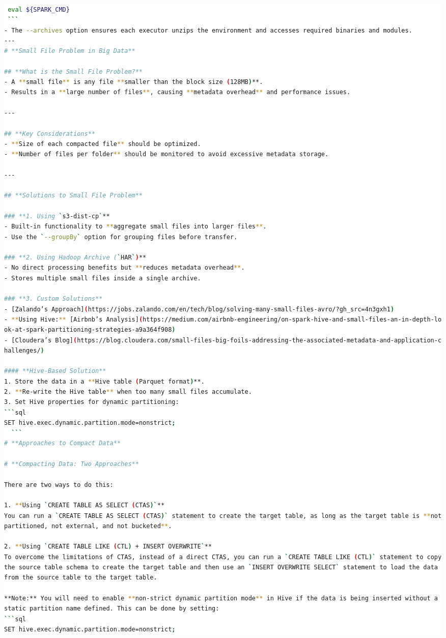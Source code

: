    ```bash
	eval ${SPARK_CMD}
	```
- The --archives option ensures each executor unzips the environment and accesses required binaries and modules.
---
# **Small File Problem in Big Data**

## **What is the Small File Problem?**
- A **small file** is any file **smaller than the block size (128MB)**.
- Results in a **large number of files**, causing **metadata overhead** and performance issues.

---

## **Key Considerations**
- **Size of each compacted file** should be optimized.
- **Number of files per folder** should be monitored to avoid excessive metadata storage.

---

## **Solutions to Small File Problem**

### **1. Using `s3-dist-cp`**
- Built-in functionality to **aggregate small files into larger files**.
- Use the `--groupBy` option for grouping files before transfer.

### **2. Using Hadoop Archive (`HAR`)**
- No direct processing benefits but **reduces metadata overhead**.
- Stores multiple small files inside a single archive.

### **3. Custom Solutions**
- [Zalando’s Approach](https://jobs.zalando.com/en/tech/blog/solving-many-small-files-avro/?gh_src=4n3gxh1)
- **Using Hive:** [Airbnb’s Analysis](https://medium.com/airbnb-engineering/on-spark-hive-and-small-files-an-in-depth-look-at-spark-partitioning-strategies-a9a364f908)
- [Cloudera’s Blog](https://blog.cloudera.com/small-files-big-foils-addressing-the-associated-metadata-and-application-challenges/)

#### **Hive-Based Solution**
1. Store the data in a **Hive table (Parquet format)**.
2. **Re-write the Hive table** when too many small files accumulate.
3. Set Hive properties for dynamic partitioning:
   ```sql
   SET hive.exec.dynamic.partition.mode=nonstrict;
	 ```
# **Approaches to Compact Data**

# **Compacting Data: Two Approaches**

There are two ways to do this:

1. **Using `CREATE TABLE AS SELECT (CTAS)`**  
   You can run a `CREATE TABLE AS SELECT (CTAS)` statement to create the target table, as long as the target table is **not partitioned, not external, and not bucketed**.

2. **Using `CREATE TABLE LIKE (CTL) + INSERT OVERWRITE`**  
   To overcome the limitations of CTAS, instead of a direct CTAS, you can run a `CREATE TABLE LIKE (CTL)` statement to copy the source table schema to create the target table and then use an `INSERT OVERWRITE SELECT` statement to load the data from the source table to the target table.  

   **Note:** You will need to enable **non-strict dynamic partition mode** in Hive if the data is being inserted without a static partition name defined. This can be done by setting:  
   ```sql
   SET hive.exec.dynamic.partition.mode=nonstrict;
   ```